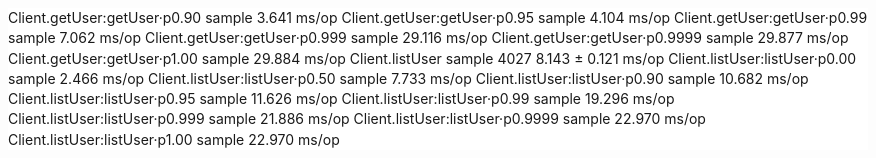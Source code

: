 Client.getUser:getUser·p0.90          sample          3.641           ms/op
Client.getUser:getUser·p0.95          sample          4.104           ms/op
Client.getUser:getUser·p0.99          sample          7.062           ms/op
Client.getUser:getUser·p0.999         sample         29.116           ms/op
Client.getUser:getUser·p0.9999        sample         29.877           ms/op
Client.getUser:getUser·p1.00          sample         29.884           ms/op
Client.listUser                       sample   4027   8.143 ± 0.121   ms/op
Client.listUser:listUser·p0.00        sample          2.466           ms/op
Client.listUser:listUser·p0.50        sample          7.733           ms/op
Client.listUser:listUser·p0.90        sample         10.682           ms/op
Client.listUser:listUser·p0.95        sample         11.626           ms/op
Client.listUser:listUser·p0.99        sample         19.296           ms/op
Client.listUser:listUser·p0.999       sample         21.886           ms/op
Client.listUser:listUser·p0.9999      sample         22.970           ms/op
Client.listUser:listUser·p1.00        sample         22.970           ms/op
